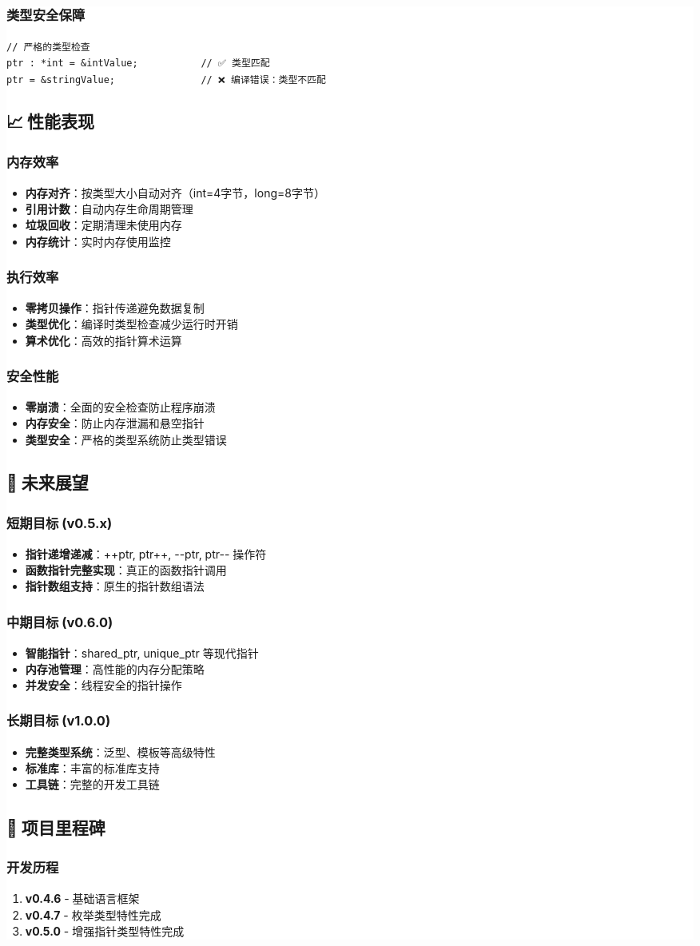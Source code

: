 ### 类型安全保障
```codenothing
// 严格的类型检查
ptr : *int = &intValue;           // ✅ 类型匹配
ptr = &stringValue;               // ❌ 编译错误：类型不匹配
```

## 📈 性能表现

### 内存效率
- **内存对齐**：按类型大小自动对齐（int=4字节，long=8字节）
- **引用计数**：自动内存生命周期管理
- **垃圾回收**：定期清理未使用内存
- **内存统计**：实时内存使用监控

### 执行效率
- **零拷贝操作**：指针传递避免数据复制
- **类型优化**：编译时类型检查减少运行时开销
- **算术优化**：高效的指针算术运算

### 安全性能
- **零崩溃**：全面的安全检查防止程序崩溃
- **内存安全**：防止内存泄漏和悬空指针
- **类型安全**：严格的类型系统防止类型错误

## 🔮 未来展望

### 短期目标 (v0.5.x)
- **指针递增递减**：++ptr, ptr++, --ptr, ptr-- 操作符
- **函数指针完整实现**：真正的函数指针调用
- **指针数组支持**：原生的指针数组语法

### 中期目标 (v0.6.0)
- **智能指针**：shared_ptr, unique_ptr 等现代指针
- **内存池管理**：高性能的内存分配策略
- **并发安全**：线程安全的指针操作

### 长期目标 (v1.0.0)
- **完整类型系统**：泛型、模板等高级特性
- **标准库**：丰富的标准库支持
- **工具链**：完整的开发工具链

## 🏅 项目里程碑

### 开发历程
1. **v0.4.6** - 基础语言框架
2. **v0.4.7** - 枚举类型特性完成
3. **v0.5.0** - 增强指针类型特性完成
